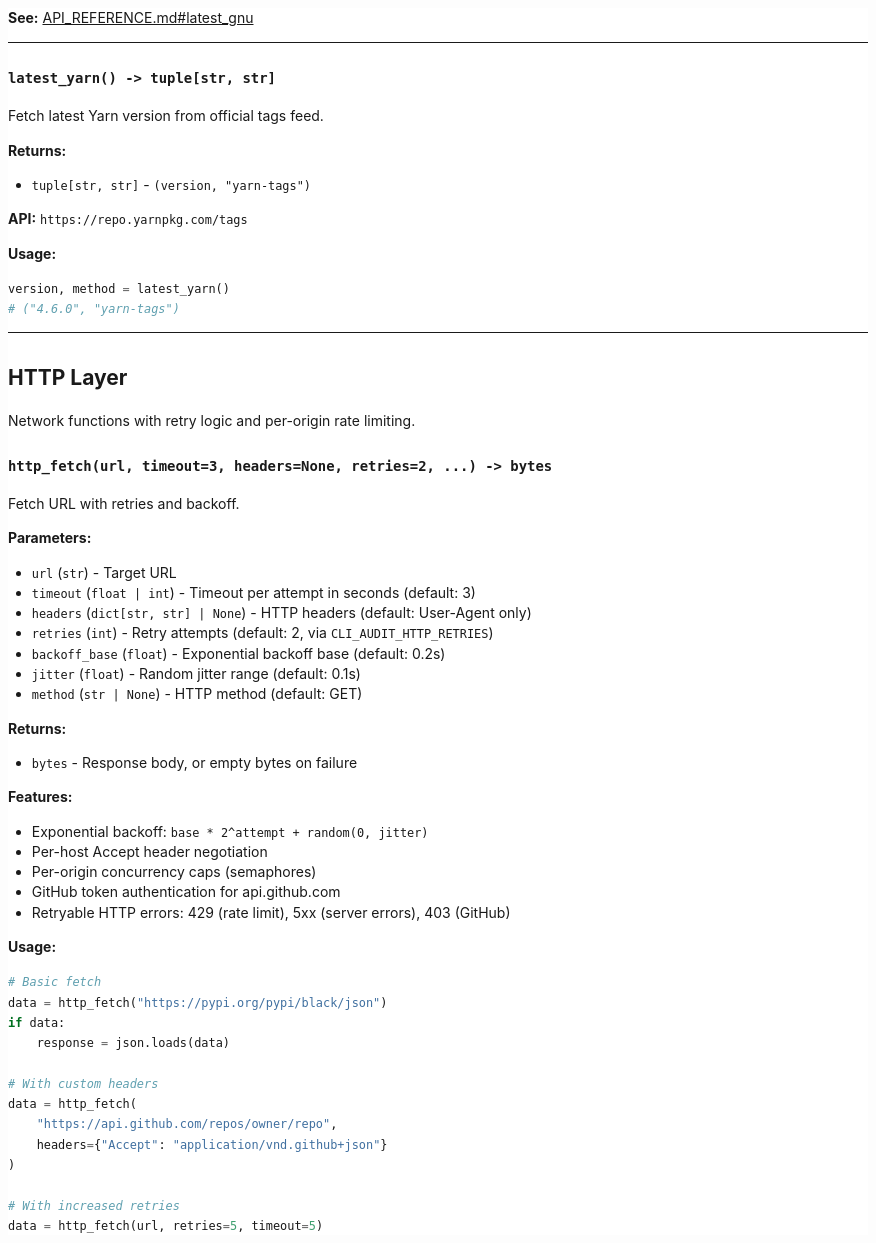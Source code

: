 **See:** [API_REFERENCE.md#latest_gnu](API_REFERENCE.md#latest_gnu)

---

### `latest_yarn() -> tuple[str, str]`

Fetch latest Yarn version from official tags feed.

**Returns:**
- `tuple[str, str]` - `(version, "yarn-tags")`

**API:** `https://repo.yarnpkg.com/tags`

**Usage:**
```python
version, method = latest_yarn()
# ("4.6.0", "yarn-tags")
```

---

## HTTP Layer

Network functions with retry logic and per-origin rate limiting.

### `http_fetch(url, timeout=3, headers=None, retries=2, ...) -> bytes`

Fetch URL with retries and backoff.

**Parameters:**
- `url` (`str`) - Target URL
- `timeout` (`float | int`) - Timeout per attempt in seconds (default: 3)
- `headers` (`dict[str, str] | None`) - HTTP headers (default: User-Agent only)
- `retries` (`int`) - Retry attempts (default: 2, via `CLI_AUDIT_HTTP_RETRIES`)
- `backoff_base` (`float`) - Exponential backoff base (default: 0.2s)
- `jitter` (`float`) - Random jitter range (default: 0.1s)
- `method` (`str | None`) - HTTP method (default: GET)

**Returns:**
- `bytes` - Response body, or empty bytes on failure

**Features:**
- Exponential backoff: `base * 2^attempt + random(0, jitter)`
- Per-host Accept header negotiation
- Per-origin concurrency caps (semaphores)
- GitHub token authentication for api.github.com
- Retryable HTTP errors: 429 (rate limit), 5xx (server errors), 403 (GitHub)

**Usage:**
```python
# Basic fetch
data = http_fetch("https://pypi.org/pypi/black/json")
if data:
    response = json.loads(data)

# With custom headers
data = http_fetch(
    "https://api.github.com/repos/owner/repo",
    headers={"Accept": "application/vnd.github+json"}
)

# With increased retries
data = http_fetch(url, retries=5, timeout=5)
```
